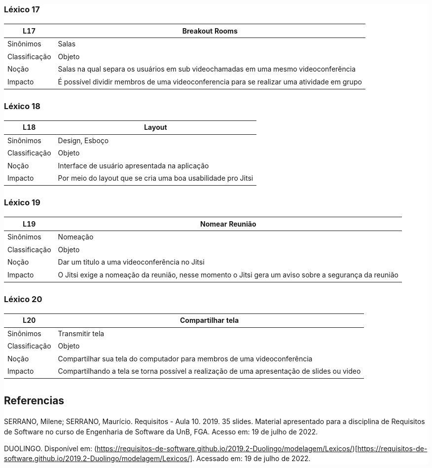 ### Léxico 17

| L17           | Breakout Rooms                                                                             |
| ------------- | ------------------------------------------------------------------------------------------ |
| Sinônimos     | Salas                                                                                      |
| Classificação | Objeto                                                                                     |
| Noção         | Salas na qual separa os usuários em sub videochamadas em uma mesmo videoconferência        |
| Impacto       | É possível dividir membros de uma videoconferencia para se realizar uma atividade em grupo |

### Léxico 18

| L18           | Layout                                                       |
| ------------- | ------------------------------------------------------------ |
| Sinônimos     | Design, Esboço                                               |
| Classificação | Objeto                                                       |
| Noção         | Interface de usuário apresentada na aplicação                |
| Impacto       | Por meio do layout que se cria uma boa usabilidade pro Jitsi |

### Léxico 19

| L19           | Nomear Reunião                                                                                        |
| ------------- | ----------------------------------------------------------------------------------------------------- |
| Sinônimos     | Nomeação                                                                                              |
| Classificação | Objeto                                                                                                |
| Noção         | Dar um titulo a uma videoconferência no Jitsi                                                         |
| Impacto       | O Jitsi exige a nomeação da reunião, nesse momento o Jitsi gera um aviso sobre a segurança da reunião |

### Léxico 20

| L20           | Compartilhar tela                                                                           |
| ------------- | ------------------------------------------------------------------------------------------- |
| Sinônimos     | Transmitir tela                                                                             |
| Classificação | Objeto                                                                                      |
| Noção         | Compartilhar sua tela do computador para membros de uma videoconferência                    |
| Impacto       | Compartilhando a tela se torna possível a realização de uma apresentação de slides ou video |

## Referencias

SERRANO, Milene; SERRANO, Maurício. Requisitos - Aula 10. 2019. 35 slides. Material apresentado para a disciplina de Requisitos de Software no curso de Engenharia de Software da UnB, FGA. Acesso em: 19 de julho de 2022.

DUOLINGO. Disponível em: (https://requisitos-de-software.github.io/2019.2-Duolingo/modelagem/Lexicos/)[https://requisitos-de-software.github.io/2019.2-Duolingo/modelagem/Lexicos/]. Acessado em: 19 de julho de 2022.
